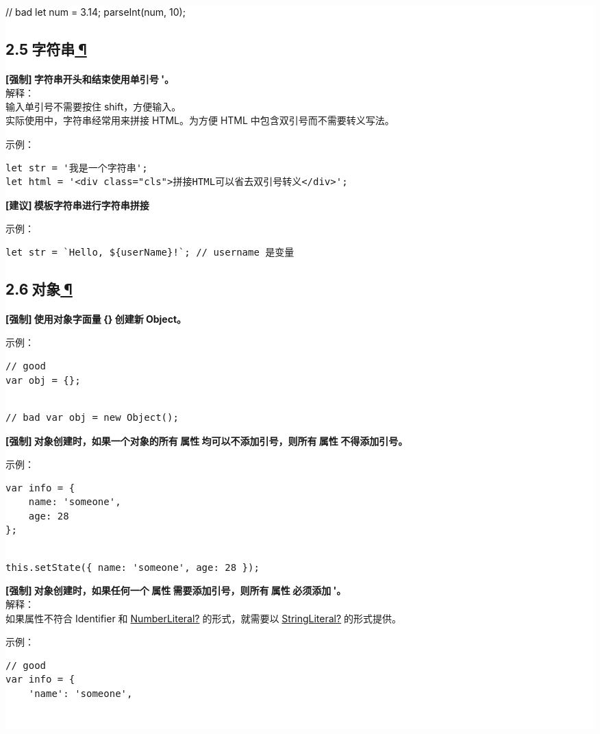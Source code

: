 
// bad
let num = 3.14;
parseInt(num, 10);
</pre><h2 id="a2.5字符串">2.5 字符串<a class="anchor" href="http://10.1.0.6/trac/LabwayLIMS/wiki/FrontendNameConvention#a2.5%E5%AD%97%E7%AC%A6%E4%B8%B2" title="链接到这一节"> ¶</a></h2>
<p>
<strong>[强制] 字符串开头和结束使用单引号&nbsp;'。</strong><br>
解释：<br>
输入单引号不需要按住 shift，方便输入。<br>
实际使用中，字符串经常用来拼接 HTML。为方便 HTML 中包含双引号而不需要转义写法。<br>
</p>
<p>
示例：
</p>
<pre class="wiki">let str = '我是一个字符串';
let html = '&lt;div class="cls"&gt;拼接HTML可以省去双引号转义&lt;/div&gt;';
</pre><p>
<strong>[建议] 模板字符串进行字符串拼接</strong><br>
</p>
<p>
示例：
</p>
<pre class="wiki">let str = `Hello, ${userName}!`; // username 是变量
</pre><h2 id="a2.6对象">2.6 对象<a class="anchor" href="http://10.1.0.6/trac/LabwayLIMS/wiki/FrontendNameConvention#a2.6%E5%AF%B9%E8%B1%A1" title="链接到这一节"> ¶</a></h2>
<p>
<strong>[强制] 使用对象字面量&nbsp;{}&nbsp;创建新&nbsp;Object。</strong><br>
</p>
<p>
示例：
</p>
<pre class="wiki">// good
var obj = {};

// bad
var obj = new Object();
</pre><p>
<strong>[强制] 对象创建时，如果一个对象的所有&nbsp;属性&nbsp;均可以不添加引号，则所有&nbsp;属性&nbsp;不得添加引号。</strong><br>
</p>
<p>
示例：
</p>
<pre class="wiki">var info = {
    name: 'someone',
    age: 28
};

this.setState({
    name: 'someone', 
    age: 28
});
</pre><p>
<strong>[强制] 对象创建时，如果任何一个&nbsp;属性&nbsp;需要添加引号，则所有&nbsp;属性&nbsp;必须添加&nbsp;'。</strong><br>
解释：<br>
如果属性不符合 Identifier 和 <a class="missing wiki" href="http://10.1.0.6/trac/LabwayLIMS/wiki/NumberLiteral" rel="nofollow">NumberLiteral?</a> 的形式，就需要以 <a class="missing wiki" href="http://10.1.0.6/trac/LabwayLIMS/wiki/StringLiteral" rel="nofollow">StringLiteral?</a> 的形式提供。<br>
</p>
<p>
示例：
</p>
<pre class="wiki">// good
var info = {
    'name': 'someone',